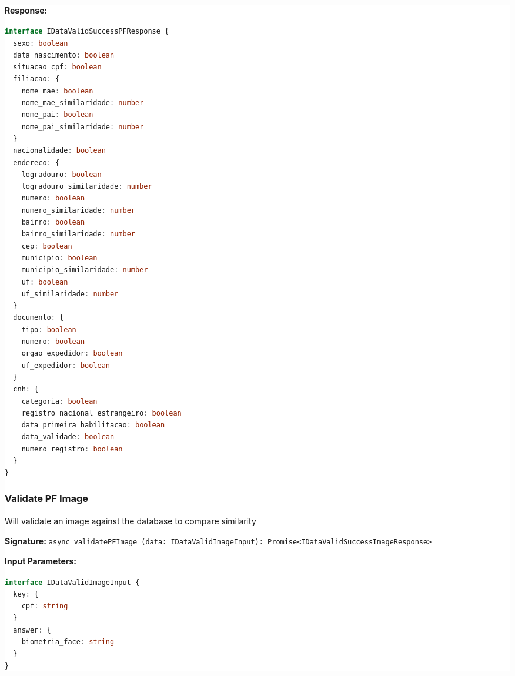 **Response:**

```ts
interface IDataValidSuccessPFResponse {
  sexo: boolean
  data_nascimento: boolean
  situacao_cpf: boolean
  filiacao: {
    nome_mae: boolean
    nome_mae_similaridade: number
    nome_pai: boolean
    nome_pai_similaridade: number
  }
  nacionalidade: boolean
  endereco: {
    logradouro: boolean
    logradouro_similaridade: number
    numero: boolean
    numero_similaridade: number
    bairro: boolean
    bairro_similaridade: number
    cep: boolean
    municipio: boolean
    municipio_similaridade: number
    uf: boolean
    uf_similaridade: number
  }
  documento: {
    tipo: boolean
    numero: boolean
    orgao_expedidor: boolean
    uf_expedidor: boolean
  }
  cnh: {
    categoria: boolean
    registro_nacional_estrangeiro: boolean
    data_primeira_habilitacao: boolean
    data_validade: boolean
    numero_registro: boolean
  }
}
```

### Validate PF Image

Will validate an image against the database to compare similarity

**Signature:** `async validatePFImage (data: IDataValidImageInput): Promise<IDataValidSuccessImageResponse>`

**Input Parameters:**

```ts
interface IDataValidImageInput {
  key: {
    cpf: string
  }
  answer: {
    biometria_face: string
  }
}
```
